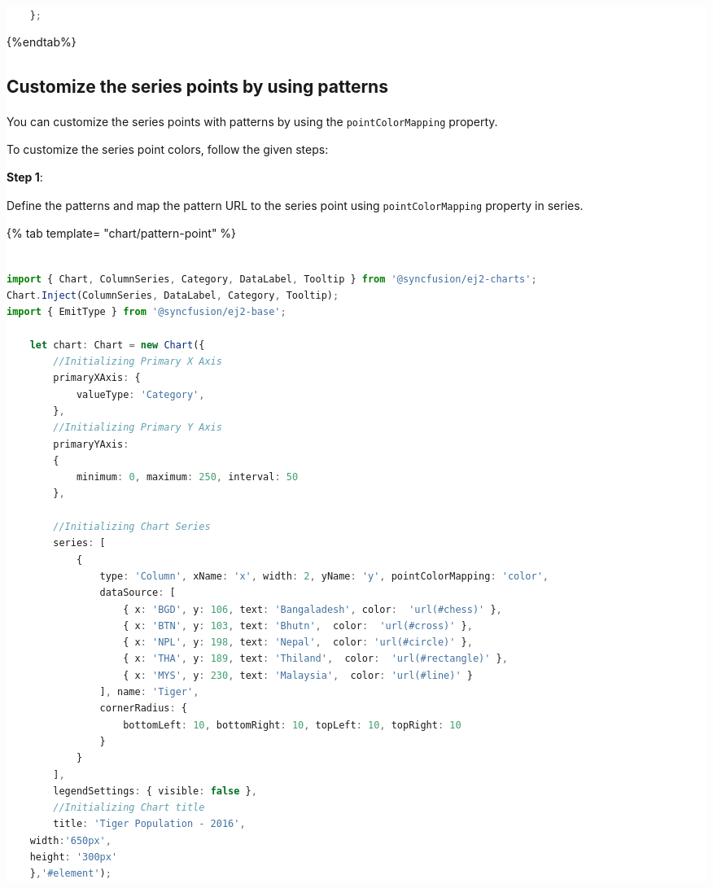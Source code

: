 ```typescript
    };
```

{%endtab%}

## Customize the series points by using patterns

You can customize the series points with patterns by using the `pointColorMapping` property.

To customize the series point colors, follow the given steps:

**Step 1**:

Define the patterns and map the pattern URL to the series point using `pointColorMapping` property in series.

{% tab template= "chart/pattern-point" %}

```typescript

import { Chart, ColumnSeries, Category, DataLabel, Tooltip } from '@syncfusion/ej2-charts';
Chart.Inject(ColumnSeries, DataLabel, Category, Tooltip);
import { EmitType } from '@syncfusion/ej2-base';

    let chart: Chart = new Chart({
        //Initializing Primary X Axis
        primaryXAxis: {
            valueType: 'Category',
        },
        //Initializing Primary Y Axis
        primaryYAxis:
        {
            minimum: 0, maximum: 250, interval: 50
        },

        //Initializing Chart Series
        series: [
            {
                type: 'Column', xName: 'x', width: 2, yName: 'y', pointColorMapping: 'color',
                dataSource: [
                    { x: 'BGD', y: 106, text: 'Bangaladesh', color:  'url(#chess)' },
                    { x: 'BTN', y: 103, text: 'Bhutn',  color:  'url(#cross)' },
                    { x: 'NPL', y: 198, text: 'Nepal',  color: 'url(#circle)' },
                    { x: 'THA', y: 189, text: 'Thiland',  color:  'url(#rectangle)' },
                    { x: 'MYS', y: 230, text: 'Malaysia',  color: 'url(#line)' }
                ], name: 'Tiger',
                cornerRadius: {
                    bottomLeft: 10, bottomRight: 10, topLeft: 10, topRight: 10
                }
            }
        ],
        legendSettings: { visible: false },
        //Initializing Chart title
        title: 'Tiger Population - 2016',
    width:'650px',
    height: '300px'
    },'#element');
```
